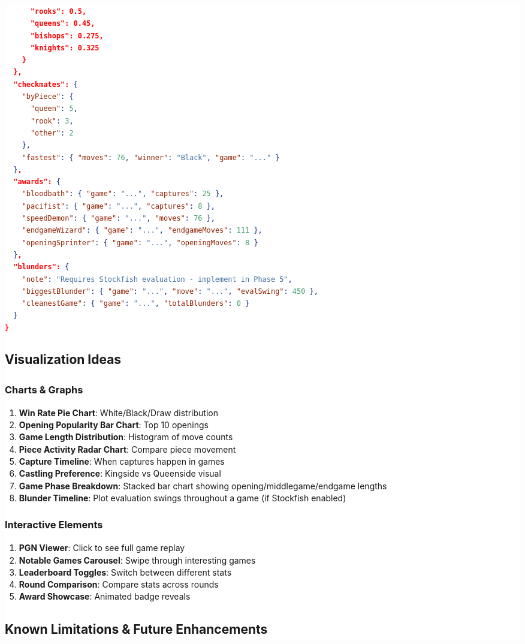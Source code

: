 ```json
      "rooks": 0.5,
      "queens": 0.45,
      "bishops": 0.275,
      "knights": 0.325
    }
  },
  "checkmates": {
    "byPiece": {
      "queen": 5,
      "rook": 3,
      "other": 2
    },
    "fastest": { "moves": 76, "winner": "Black", "game": "..." }
  },
  "awards": {
    "bloodbath": { "game": "...", "captures": 25 },
    "pacifist": { "game": "...", "captures": 8 },
    "speedDemon": { "game": "...", "moves": 76 },
    "endgameWizard": { "game": "...", "endgameMoves": 111 },
    "openingSprinter": { "game": "...", "openingMoves": 8 }
  },
  "blunders": {
    "note": "Requires Stockfish evaluation - implement in Phase 5",
    "biggestBlunder": { "game": "...", "move": "...", "evalSwing": 450 },
    "cleanestGame": { "game": "...", "totalBlunders": 0 }
  }
}
```

## Visualization Ideas

### Charts & Graphs
1. **Win Rate Pie Chart**: White/Black/Draw distribution
2. **Opening Popularity Bar Chart**: Top 10 openings
3. **Game Length Distribution**: Histogram of move counts
4. **Piece Activity Radar Chart**: Compare piece movement
5. **Capture Timeline**: When captures happen in games
6. **Castling Preference**: Kingside vs Queenside visual
7. **Game Phase Breakdown**: Stacked bar chart showing opening/middlegame/endgame lengths
8. **Blunder Timeline**: Plot evaluation swings throughout a game (if Stockfish enabled)

### Interactive Elements
1. **PGN Viewer**: Click to see full game replay
2. **Notable Games Carousel**: Swipe through interesting games
3. **Leaderboard Toggles**: Switch between different stats
4. **Round Comparison**: Compare stats across rounds
5. **Award Showcase**: Animated badge reveals

## Known Limitations & Future Enhancements
